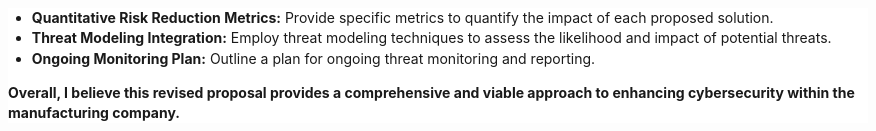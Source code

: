 - **Quantitative Risk Reduction Metrics:** Provide specific metrics to quantify the impact of each proposed solution.
- **Threat Modeling Integration:** Employ threat modeling techniques to assess the likelihood and impact of potential threats.
- **Ongoing Monitoring Plan:** Outline a plan for ongoing threat monitoring and reporting.

**Overall, I believe this revised proposal provides a comprehensive and viable approach to enhancing cybersecurity within the manufacturing company.**

